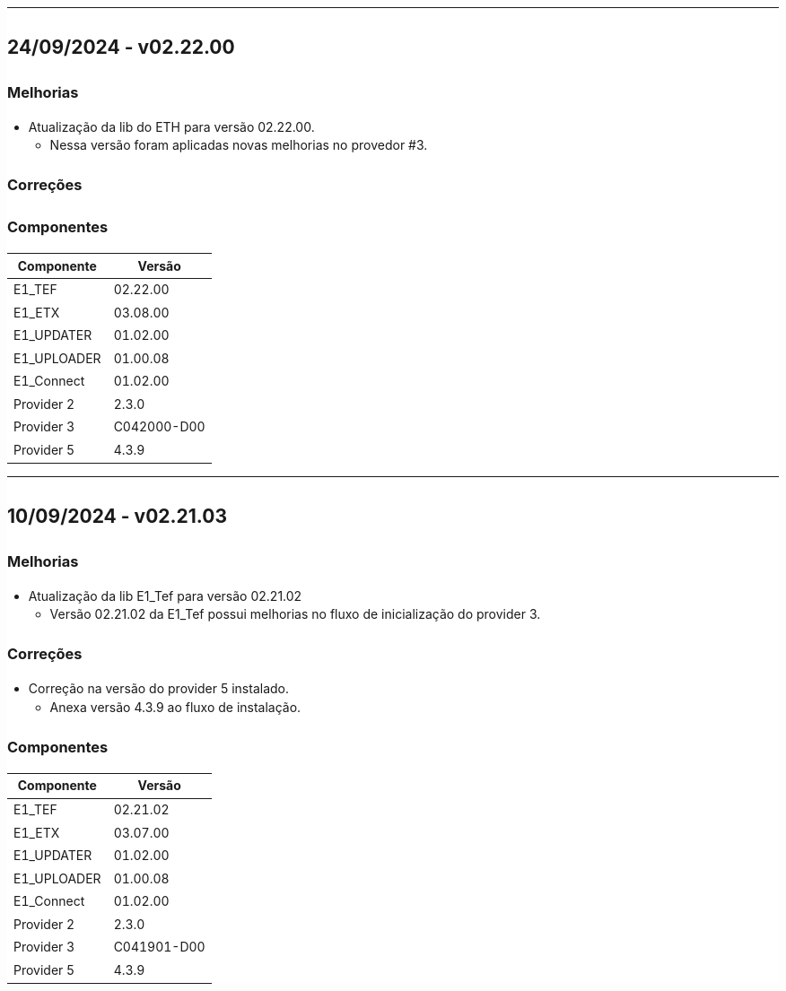 ----------------------------------------------

## 24/09/2024 - v02.22.00

### Melhorias
- Atualização da lib do ETH para versão 02.22.00.
  - Nessa versão foram aplicadas novas melhorias no provedor #3.

### Correções

### Componentes

| Componente  | Versão      |
|-------------|-------------|
| E1_TEF      | 02.22.00    |
| E1_ETX      | 03.08.00    |
| E1_UPDATER  | 01.02.00    |
| E1_UPLOADER | 01.00.08    |
| E1_Connect  | 01.02.00    |
| Provider 2  | 2.3.0       |
| Provider 3  | C042000-D00 |
| Provider 5  | 4.3.9       |

----------------------------------------------

## 10/09/2024 - v02.21.03

### Melhorias
- Atualização da lib E1_Tef para versão 02.21.02
  - Versão 02.21.02 da E1_Tef possui melhorias no fluxo de inicialização do provider 3.

### Correções
- Correção na versão do provider 5 instalado.
  - Anexa versão 4.3.9 ao fluxo de instalação.

### Componentes

| Componente  | Versão      |
|-------------|-------------|
| E1_TEF      | 02.21.02    |
| E1_ETX      | 03.07.00    |
| E1_UPDATER  | 01.02.00    |
| E1_UPLOADER | 01.00.08    |
| E1_Connect  | 01.02.00    |
| Provider 2  | 2.3.0       |
| Provider 3  | C041901-D00 |
| Provider 5  | 4.3.9       |
